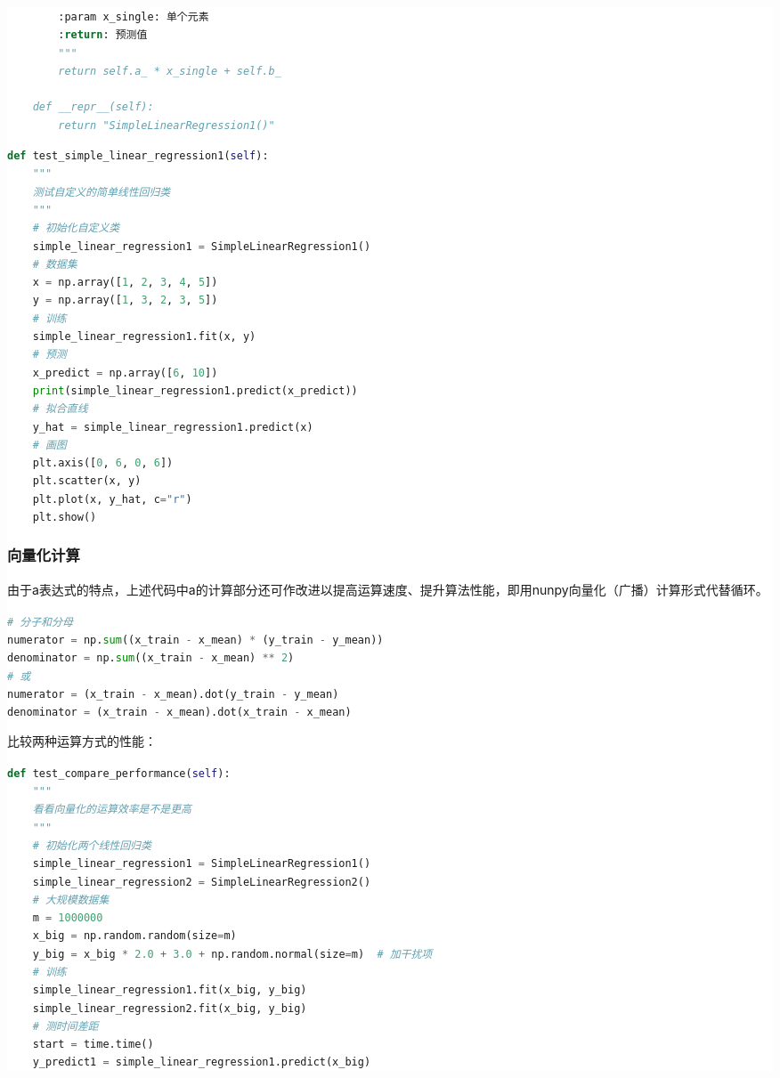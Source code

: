 ```python
        :param x_single: 单个元素
        :return: 预测值
        """
        return self.a_ * x_single + self.b_

    def __repr__(self):
        return "SimpleLinearRegression1()"
```

```python
def test_simple_linear_regression1(self):
    """
    测试自定义的简单线性回归类
    """
    # 初始化自定义类
    simple_linear_regression1 = SimpleLinearRegression1()
    # 数据集
    x = np.array([1, 2, 3, 4, 5])
    y = np.array([1, 3, 2, 3, 5])
    # 训练
    simple_linear_regression1.fit(x, y)
    # 预测
    x_predict = np.array([6, 10])
    print(simple_linear_regression1.predict(x_predict))
    # 拟合直线
    y_hat = simple_linear_regression1.predict(x)
    # 画图
    plt.axis([0, 6, 0, 6])
    plt.scatter(x, y)
    plt.plot(x, y_hat, c="r")
    plt.show()
```

### 向量化计算

由于a表达式的特点，上述代码中a的计算部分还可作改进以提高运算速度、提升算法性能，即用nunpy向量化（广播）计算形式代替循环。

```python
# 分子和分母
numerator = np.sum((x_train - x_mean) * (y_train - y_mean))
denominator = np.sum((x_train - x_mean) ** 2)
# 或
numerator = (x_train - x_mean).dot(y_train - y_mean)
denominator = (x_train - x_mean).dot(x_train - x_mean)
```

比较两种运算方式的性能：

```python
def test_compare_performance(self):
    """
    看看向量化的运算效率是不是更高
    """
    # 初始化两个线性回归类
    simple_linear_regression1 = SimpleLinearRegression1()
    simple_linear_regression2 = SimpleLinearRegression2()
    # 大规模数据集
    m = 1000000
    x_big = np.random.random(size=m)
    y_big = x_big * 2.0 + 3.0 + np.random.normal(size=m)  # 加干扰项
    # 训练
    simple_linear_regression1.fit(x_big, y_big)
    simple_linear_regression2.fit(x_big, y_big)
    # 测时间差距
    start = time.time()
    y_predict1 = simple_linear_regression1.predict(x_big)
```